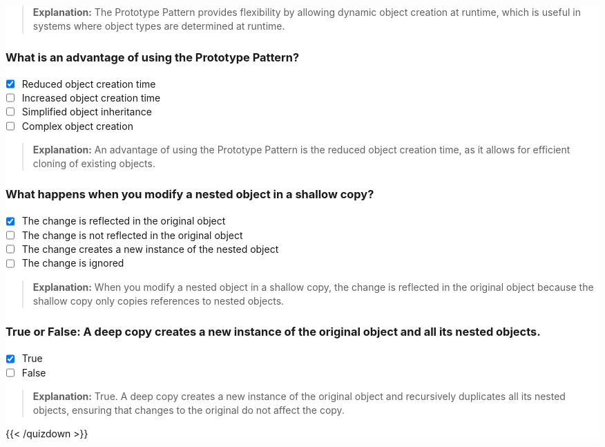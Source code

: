 > **Explanation:** The Prototype Pattern provides flexibility by allowing dynamic object creation at runtime, which is useful in systems where object types are determined at runtime.

### What is an advantage of using the Prototype Pattern?

- [x] Reduced object creation time
- [ ] Increased object creation time
- [ ] Simplified object inheritance
- [ ] Complex object creation

> **Explanation:** An advantage of using the Prototype Pattern is the reduced object creation time, as it allows for efficient cloning of existing objects.

### What happens when you modify a nested object in a shallow copy?

- [x] The change is reflected in the original object
- [ ] The change is not reflected in the original object
- [ ] The change creates a new instance of the nested object
- [ ] The change is ignored

> **Explanation:** When you modify a nested object in a shallow copy, the change is reflected in the original object because the shallow copy only copies references to nested objects.

### True or False: A deep copy creates a new instance of the original object and all its nested objects.

- [x] True
- [ ] False

> **Explanation:** True. A deep copy creates a new instance of the original object and recursively duplicates all its nested objects, ensuring that changes to the original do not affect the copy.

{{< /quizdown >}}


